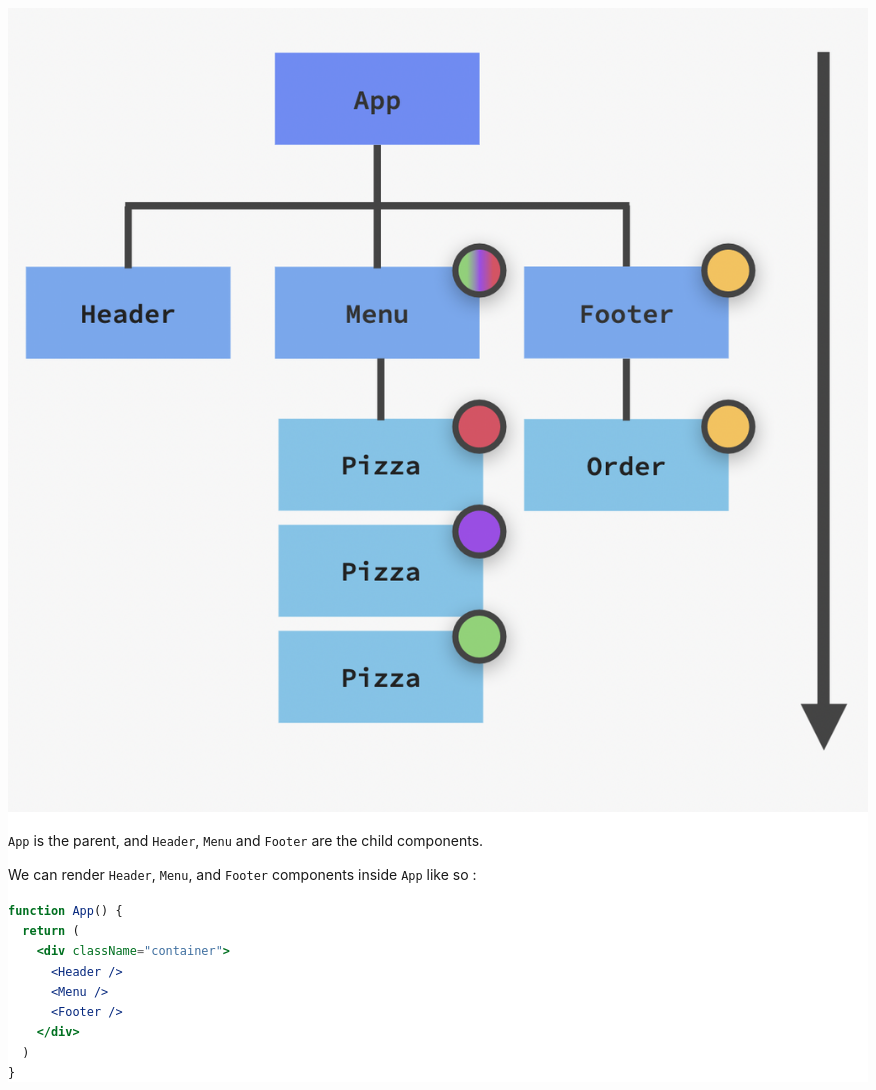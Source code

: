 ![component tree](./assets/comp-tree.png)

`App` is the parent, and `Header`, `Menu` and `Footer` are the child components.

We can render `Header`, `Menu`, and `Footer` components inside `App` like so :

```jsx
function App() {
  return (
    <div className="container">
      <Header />
      <Menu />
      <Footer />
    </div>
  )
}
```

